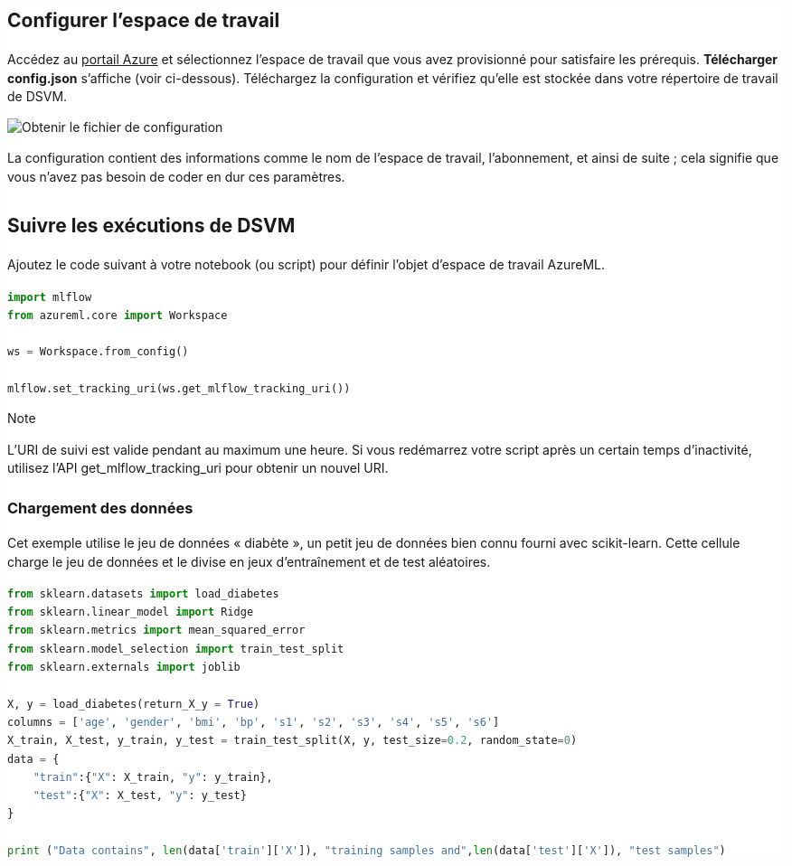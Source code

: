## <a name="set-up-the-workspace"></a>Configurer l’espace de travail

Accédez au [portail Azure](https://portal.azure.com) et sélectionnez l’espace de travail que vous avez provisionné pour satisfaire les prérequis. __Télécharger config.json__ s’affiche (voir ci-dessous). Téléchargez la configuration et vérifiez qu’elle est stockée dans votre répertoire de travail de DSVM.

![Obtenir le fichier de configuration](./media/how-to-track-experiments/experiment-tracking-2.png)

La configuration contient des informations comme le nom de l’espace de travail, l’abonnement, et ainsi de suite ; cela signifie que vous n’avez pas besoin de coder en dur ces paramètres.

## <a name="track-dsvm-runs"></a>Suivre les exécutions de DSVM

Ajoutez le code suivant à votre notebook (ou script) pour définir l’objet d’espace de travail AzureML.

```Python
import mlflow
from azureml.core import Workspace

ws = Workspace.from_config()

mlflow.set_tracking_uri(ws.get_mlflow_tracking_uri())
```

>[!NOTE]
L’URI de suivi est valide pendant au maximum une heure. Si vous redémarrez votre script après un certain temps d’inactivité, utilisez l’API get_mlflow_tracking_uri pour obtenir un nouvel URI.

### <a name="load-the-data"></a>Chargement des données

Cet exemple utilise le jeu de données « diabète », un petit jeu de données bien connu fourni avec scikit-learn. Cette cellule charge le jeu de données et le divise en jeux d’entraînement et de test aléatoires.

```python
from sklearn.datasets import load_diabetes
from sklearn.linear_model import Ridge
from sklearn.metrics import mean_squared_error
from sklearn.model_selection import train_test_split
from sklearn.externals import joblib

X, y = load_diabetes(return_X_y = True)
columns = ['age', 'gender', 'bmi', 'bp', 's1', 's2', 's3', 's4', 's5', 's6']
X_train, X_test, y_train, y_test = train_test_split(X, y, test_size=0.2, random_state=0)
data = {
    "train":{"X": X_train, "y": y_train},
    "test":{"X": X_test, "y": y_test}
}

print ("Data contains", len(data['train']['X']), "training samples and",len(data['test']['X']), "test samples")
```
